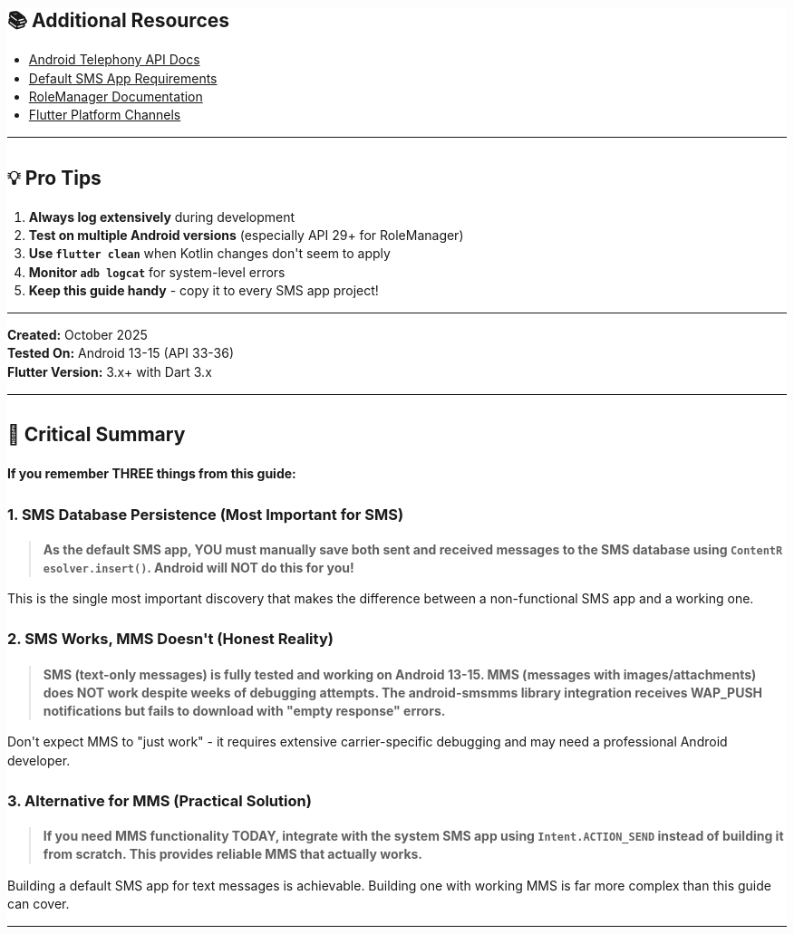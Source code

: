 
## 📚 Additional Resources

- [Android Telephony API Docs](https://developer.android.com/reference/android/telephony/package-summary)
- [Default SMS App Requirements](https://developer.android.com/guide/topics/text/sms)
- [RoleManager Documentation](https://developer.android.com/reference/android/app/role/RoleManager)
- [Flutter Platform Channels](https://docs.flutter.dev/platform-integration/platform-channels)

---

## 💡 Pro Tips

1. **Always log extensively** during development
2. **Test on multiple Android versions** (especially API 29+ for RoleManager)
3. **Use `flutter clean`** when Kotlin changes don't seem to apply
4. **Monitor `adb logcat`** for system-level errors
5. **Keep this guide handy** - copy it to every SMS app project!

---

**Created:** October 2025  
**Tested On:** Android 13-15 (API 33-36)  
**Flutter Version:** 3.x+ with Dart 3.x

---

## 🎯 Critical Summary

**If you remember THREE things from this guide:**

### 1. SMS Database Persistence (Most Important for SMS)

> **As the default SMS app, YOU must manually save both sent and received messages to the SMS database using `ContentResolver.insert()`. Android will NOT do this for you!**

This is the single most important discovery that makes the difference between a non-functional SMS app and a working one.

### 2. SMS Works, MMS Doesn't (Honest Reality)

> **SMS (text-only messages) is fully tested and working on Android 13-15. MMS (messages with images/attachments) does NOT work despite weeks of debugging attempts. The android-smsmms library integration receives WAP_PUSH notifications but fails to download with "empty response" errors.**

Don't expect MMS to "just work" - it requires extensive carrier-specific debugging and may need a professional Android developer.

### 3. Alternative for MMS (Practical Solution)

> **If you need MMS functionality TODAY, integrate with the system SMS app using `Intent.ACTION_SEND` instead of building it from scratch. This provides reliable MMS that actually works.**

Building a default SMS app for text messages is achievable. Building one with working MMS is far more complex than this guide can cover.

---